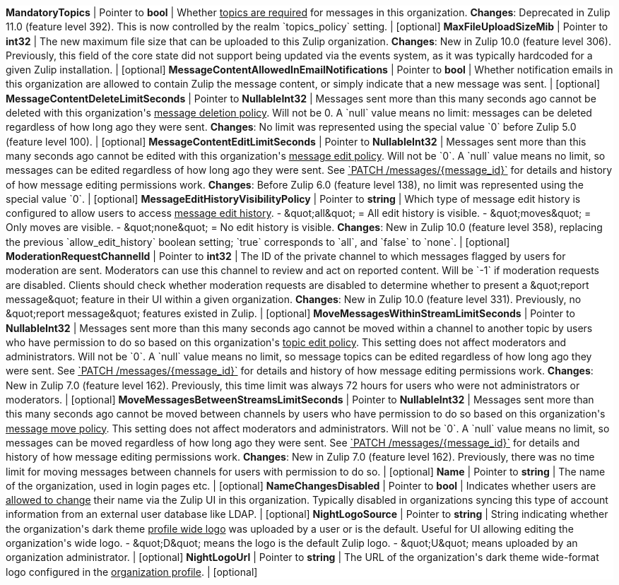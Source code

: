 **MandatoryTopics** | Pointer to **bool** | Whether [topics are required](/help/require-topics) for messages in this organization.  **Changes**: Deprecated in Zulip 11.0 (feature level 392). This is now controlled by the realm &#x60;topics_policy&#x60; setting.  | [optional] 
**MaxFileUploadSizeMib** | Pointer to **int32** | The new maximum file size that can be uploaded to this Zulip organization.  **Changes**: New in Zulip 10.0 (feature level 306). Previously, this field of the core state did not support being updated via the events system, as it was typically hardcoded for a given Zulip installation.  | [optional] 
**MessageContentAllowedInEmailNotifications** | Pointer to **bool** | Whether notification emails in this organization are allowed to contain Zulip the message content, or simply indicate that a new message was sent.  | [optional] 
**MessageContentDeleteLimitSeconds** | Pointer to **NullableInt32** | Messages sent more than this many seconds ago cannot be deleted with this organization&#39;s [message deletion policy](/help/restrict-message-editing-and-deletion).  Will not be 0. A &#x60;null&#x60; value means no limit: messages can be deleted regardless of how long ago they were sent.  **Changes**: No limit was represented using the special value &#x60;0&#x60; before Zulip 5.0 (feature level 100).  | [optional] 
**MessageContentEditLimitSeconds** | Pointer to **NullableInt32** | Messages sent more than this many seconds ago cannot be edited with this organization&#39;s [message edit policy](/help/restrict-message-editing-and-deletion).  Will not be &#x60;0&#x60;. A &#x60;null&#x60; value means no limit, so messages can be edited regardless of how long ago they were sent.  See [&#x60;PATCH /messages/{message_id}&#x60;](/api/update-message) for details and history of how message editing permissions work.  **Changes**: Before Zulip 6.0 (feature level 138), no limit was represented using the special value &#x60;0&#x60;.  | [optional] 
**MessageEditHistoryVisibilityPolicy** | Pointer to **string** | Which type of message edit history is configured to allow users to access [message edit history](/help/view-a-messages-edit-history).  - \&quot;all\&quot; &#x3D; All edit history is visible. - \&quot;moves\&quot; &#x3D; Only moves are visible. - \&quot;none\&quot; &#x3D; No edit history is visible.  **Changes**: New in Zulip 10.0 (feature level 358), replacing the previous &#x60;allow_edit_history&#x60; boolean setting; &#x60;true&#x60; corresponds to &#x60;all&#x60;, and &#x60;false&#x60; to &#x60;none&#x60;.  | [optional] 
**ModerationRequestChannelId** | Pointer to **int32** | The ID of the private channel to which messages flagged by users for moderation are sent. Moderators can use this channel to review and act on reported content.  Will be &#x60;-1&#x60; if moderation requests are disabled.  Clients should check whether moderation requests are disabled to determine whether to present a \&quot;report message\&quot; feature in their UI within a given organization.  **Changes**: New in Zulip 10.0 (feature level 331). Previously, no \&quot;report message\&quot; features existed in Zulip.  | [optional] 
**MoveMessagesWithinStreamLimitSeconds** | Pointer to **NullableInt32** | Messages sent more than this many seconds ago cannot be moved within a channel to another topic by users who have permission to do so based on this organization&#39;s [topic edit policy](/help/restrict-moving-messages). This setting does not affect moderators and administrators.  Will not be &#x60;0&#x60;. A &#x60;null&#x60; value means no limit, so message topics can be edited regardless of how long ago they were sent.  See [&#x60;PATCH /messages/{message_id}&#x60;](/api/update-message) for details and history of how message editing permissions work.  **Changes**: New in Zulip 7.0 (feature level 162). Previously, this time limit was always 72 hours for users who were not administrators or moderators.  | [optional] 
**MoveMessagesBetweenStreamsLimitSeconds** | Pointer to **NullableInt32** | Messages sent more than this many seconds ago cannot be moved between channels by users who have permission to do so based on this organization&#39;s [message move policy](/help/restrict-moving-messages). This setting does not affect moderators and administrators.  Will not be &#x60;0&#x60;. A &#x60;null&#x60; value means no limit, so messages can be moved regardless of how long ago they were sent.  See [&#x60;PATCH /messages/{message_id}&#x60;](/api/update-message) for details and history of how message editing permissions work.  **Changes**: New in Zulip 7.0 (feature level 162). Previously, there was no time limit for moving messages between channels for users with permission to do so.  | [optional] 
**Name** | Pointer to **string** | The name of the organization, used in login pages etc.  | [optional] 
**NameChangesDisabled** | Pointer to **bool** | Indicates whether users are [allowed to change](/help/restrict-name-and-email-changes) their name via the Zulip UI in this organization. Typically disabled in organizations syncing this type of account information from an external user database like LDAP.  | [optional] 
**NightLogoSource** | Pointer to **string** | String indicating whether the organization&#39;s dark theme [profile wide logo](/help/create-your-organization-profile) was uploaded by a user or is the default. Useful for UI allowing editing the organization&#39;s wide logo.  - \&quot;D\&quot; means the logo is the default Zulip logo. - \&quot;U\&quot; means uploaded by an organization administrator.  | [optional] 
**NightLogoUrl** | Pointer to **string** | The URL of the organization&#39;s dark theme wide-format logo configured in the [organization profile](/help/create-your-organization-profile).  | [optional] 